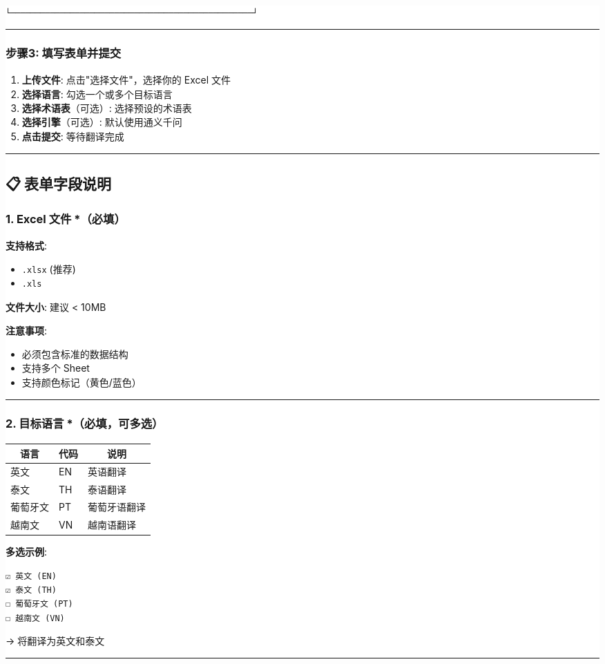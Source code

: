 ```
└─────────────────────────────────────────────────┘
```

---

### 步骤3: 填写表单并提交

1. **上传文件**: 点击"选择文件"，选择你的 Excel 文件
2. **选择语言**: 勾选一个或多个目标语言
3. **选择术语表**（可选）: 选择预设的术语表
4. **选择引擎**（可选）: 默认使用通义千问
5. **点击提交**: 等待翻译完成

---

## 📋 表单字段说明

### 1. Excel 文件 *（必填）

**支持格式**:
- `.xlsx` (推荐)
- `.xls`

**文件大小**: 建议 < 10MB

**注意事项**:
- 必须包含标准的数据结构
- 支持多个 Sheet
- 支持颜色标记（黄色/蓝色）

---

### 2. 目标语言 *（必填，可多选）

| 语言 | 代码 | 说明 |
|-----|------|------|
| 英文 | EN | 英语翻译 |
| 泰文 | TH | 泰语翻译 |
| 葡萄牙文 | PT | 葡萄牙语翻译 |
| 越南文 | VN | 越南语翻译 |

**多选示例**:
```
☑ 英文 (EN)
☑ 泰文 (TH)
☐ 葡萄牙文 (PT)
☐ 越南文 (VN)
```
→ 将翻译为英文和泰文

---
